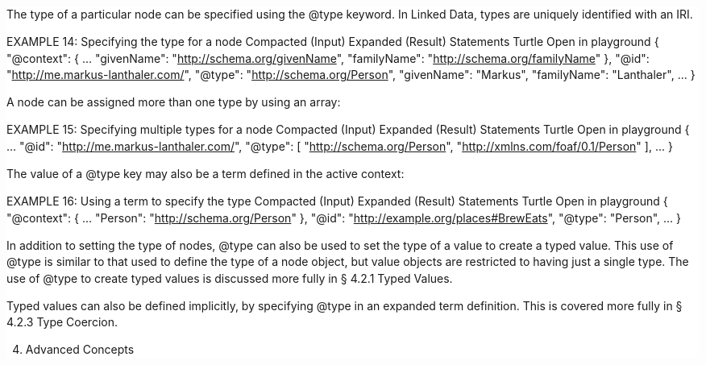 The type of a particular node can be specified using the @type keyword. In Linked Data, types are uniquely identified with an IRI.

EXAMPLE 14: Specifying the type for a node
Compacted (Input) Expanded (Result) Statements Turtle Open in playground
{
  "@context": {
    ...
    "givenName": "http://schema.org/givenName",
    "familyName": "http://schema.org/familyName"
  },
  "@id": "http://me.markus-lanthaler.com/",
  "@type": "http://schema.org/Person",
  "givenName": "Markus",
  "familyName": "Lanthaler",
  ...
}

A node can be assigned more than one type by using an array:

EXAMPLE 15: Specifying multiple types for a node
Compacted (Input) Expanded (Result) Statements Turtle Open in playground
{
  ...
  "@id": "http://me.markus-lanthaler.com/",
  "@type": [
     "http://schema.org/Person",
     "http://xmlns.com/foaf/0.1/Person"
    ],
  ...
}

The value of a @type key may also be a term defined in the active context:

EXAMPLE 16: Using a term to specify the type
Compacted (Input) Expanded (Result) Statements Turtle Open in playground
{
  "@context": {
    ...
    "Person": "http://schema.org/Person"
  },
  "@id": "http://example.org/places#BrewEats",
  "@type": "Person",
  ...
}

In addition to setting the type of nodes, @type can also be used to set the type of a value to create a typed value. This use of @type is similar to that used to define the type of a node object, but value objects are restricted to having just a single type. The use of @type to create typed values is discussed more fully in § 4.2.1 Typed Values.

Typed values can also be defined implicitly, by specifying @type in an expanded term definition. This is covered more fully in § 4.2.3 Type Coercion.

4. Advanced Concepts
